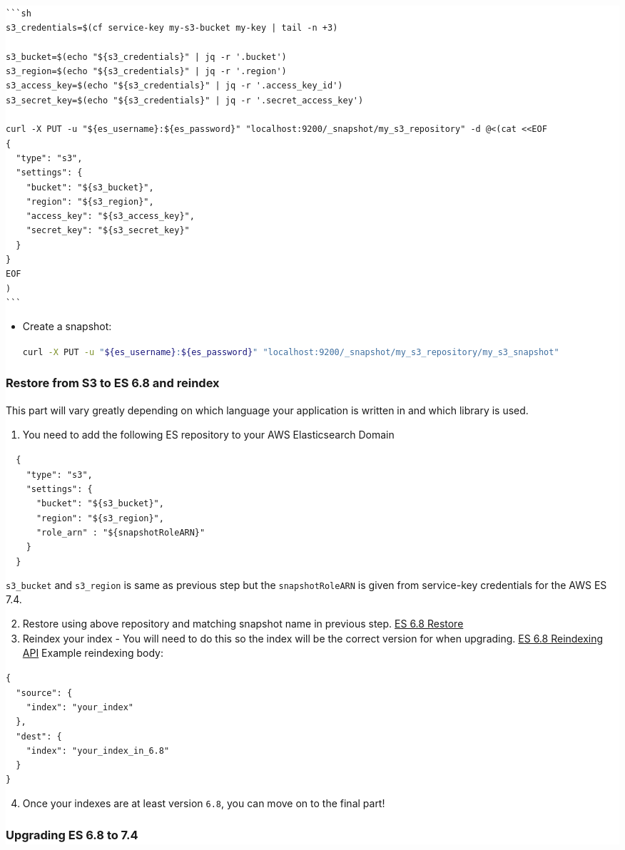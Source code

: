     ```sh
    s3_credentials=$(cf service-key my-s3-bucket my-key | tail -n +3)

    s3_bucket=$(echo "${s3_credentials}" | jq -r '.bucket')
    s3_region=$(echo "${s3_credentials}" | jq -r '.region')
    s3_access_key=$(echo "${s3_credentials}" | jq -r '.access_key_id')
    s3_secret_key=$(echo "${s3_credentials}" | jq -r '.secret_access_key')

    curl -X PUT -u "${es_username}:${es_password}" "localhost:9200/_snapshot/my_s3_repository" -d @<(cat <<EOF
    {
      "type": "s3",
      "settings": {
        "bucket": "${s3_bucket}",
        "region": "${s3_region}",
        "access_key": "${s3_access_key}",
        "secret_key": "${s3_secret_key}"
      }
    }
    EOF
    )
    ```

* Create a snapshot:

    ```sh
    curl -X PUT -u "${es_username}:${es_password}" "localhost:9200/_snapshot/my_s3_repository/my_s3_snapshot"
    ```

### Restore from S3 to ES 6.8 and reindex
This part will vary greatly depending on which language your application is written in and which library is used.
1. You need to add the following ES repository to your AWS Elasticsearch Domain
```
  {
    "type": "s3",
    "settings": {
      "bucket": "${s3_bucket}",
      "region": "${s3_region}",
      "role_arn" : "${snapshotRoleARN}"
    }
  }
```

`s3_bucket` and `s3_region` is same as previous step but the `snapshotRoleARN` is given from service-key credentials for the AWS ES 7.4.

2. Restore using above repository and matching snapshot name in previous step. [ES 6.8 Restore](https://www.elastic.co/guide/en/elasticsearch/reference/6.8/modules-snapshots.html#_restore)
3. Reindex your index - You will need to do this so the index will be the correct version for when upgrading. [ES 6.8 Reindexing API](https://www.elastic.co/guide/en/elasticsearch/reference/6.8/docs-reindex.html)
Example reindexing body:
```
{
  "source": {
    "index": "your_index"
  },
  "dest": {
    "index": "your_index_in_6.8"
  }
}
```
4. Once your indexes are at least version `6.8`, you can move on to the final part!
### Upgrading ES 6.8 to 7.4